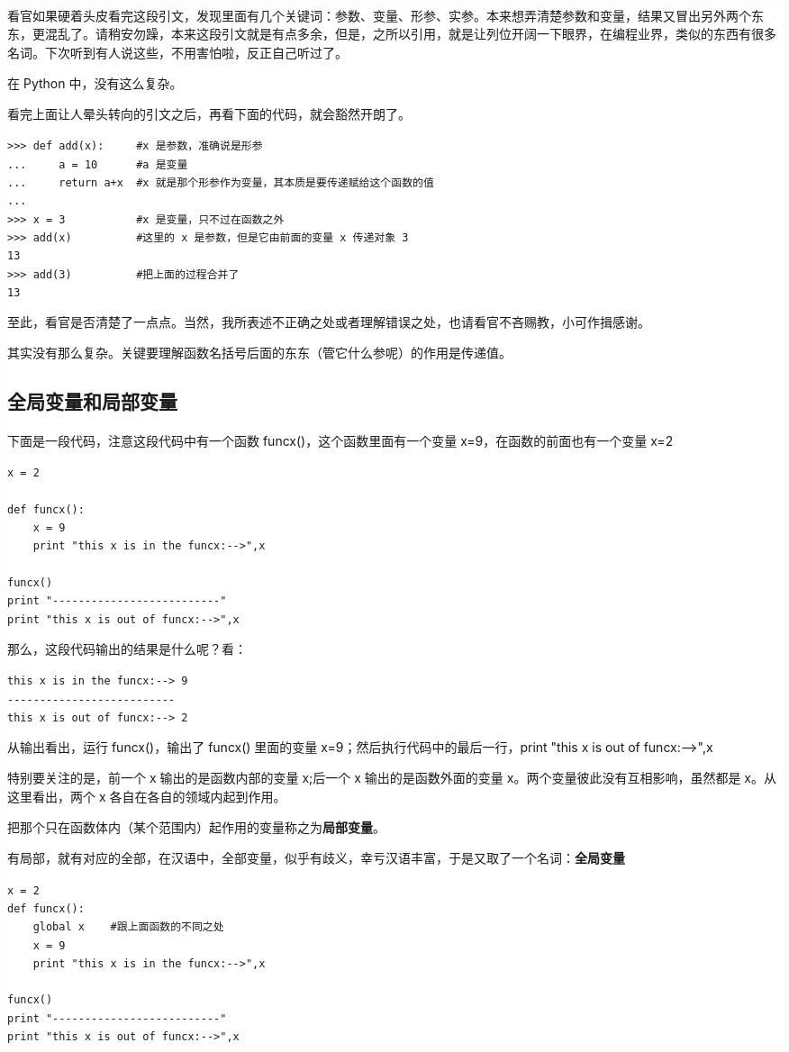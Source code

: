 看官如果硬着头皮看完这段引文，发现里面有几个关键词：参数、变量、形参、实参。本来想弄清楚参数和变量，结果又冒出另外两个东东，更混乱了。请稍安勿躁，本来这段引文就是有点多余，但是，之所以引用，就是让列位开阔一下眼界，在编程业界，类似的东西有很多名词。下次听到有人说这些，不用害怕啦，反正自己听过了。

在 Python 中，没有这么复杂。

看完上面让人晕头转向的引文之后，再看下面的代码，就会豁然开朗了。

    >>> def add(x):     #x 是参数，准确说是形参
    ...     a = 10      #a 是变量
    ...     return a+x  #x 就是那个形参作为变量，其本质是要传递赋给这个函数的值
    ... 
    >>> x = 3           #x 是变量，只不过在函数之外
    >>> add(x)          #这里的 x 是参数，但是它由前面的变量 x 传递对象 3
    13
    >>> add(3)          #把上面的过程合并了
    13

至此，看官是否清楚了一点点。当然，我所表述不正确之处或者理解错误之处，也请看官不吝赐教，小可作揖感谢。

其实没有那么复杂。关键要理解函数名括号后面的东东（管它什么参呢）的作用是传递值。

## 全局变量和局部变量

下面是一段代码，注意这段代码中有一个函数 funcx()，这个函数里面有一个变量 x=9，在函数的前面也有一个变量 x=2

    x = 2
     
    def funcx():
        x = 9
        print "this x is in the funcx:-->",x
         
    funcx()
    print "--------------------------"
    print "this x is out of funcx:-->",x

那么，这段代码输出的结果是什么呢？看：

    this x is in the funcx:--> 9
    --------------------------
    this x is out of funcx:--> 2

从输出看出，运行 funcx()，输出了 funcx() 里面的变量 x=9；然后执行代码中的最后一行，print "this x is out of funcx:-->",x

特别要关注的是，前一个 x 输出的是函数内部的变量 x;后一个 x 输出的是函数外面的变量 x。两个变量彼此没有互相影响，虽然都是 x。从这里看出，两个 x 各自在各自的领域内起到作用。

把那个只在函数体内（某个范围内）起作用的变量称之为**局部变量**。

有局部，就有对应的全部，在汉语中，全部变量，似乎有歧义，幸亏汉语丰富，于是又取了一个名词：**全局变量**

    x = 2
    def funcx():
        global x    #跟上面函数的不同之处
        x = 9
        print "this x is in the funcx:-->",x
          
    funcx()
    print "--------------------------"
    print "this x is out of funcx:-->",x
